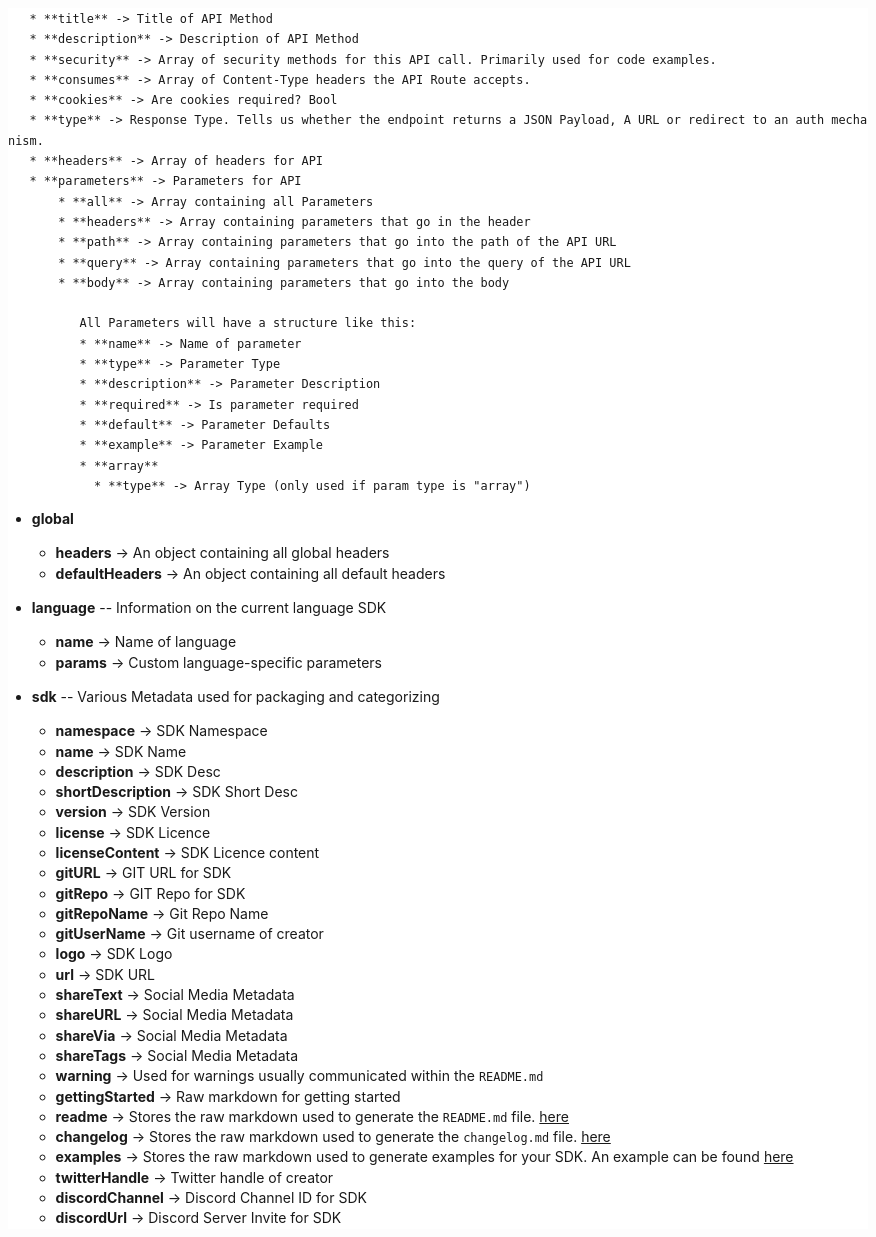        * **title** -> Title of API Method
       * **description** -> Description of API Method
       * **security** -> Array of security methods for this API call. Primarily used for code examples.
       * **consumes** -> Array of Content-Type headers the API Route accepts.
       * **cookies** -> Are cookies required? Bool
       * **type** -> Response Type. Tells us whether the endpoint returns a JSON Payload, A URL or redirect to an auth mechanism.
       * **headers** -> Array of headers for API
       * **parameters** -> Parameters for API
           * **all** -> Array containing all Parameters
           * **headers** -> Array containing parameters that go in the header
           * **path** -> Array containing parameters that go into the path of the API URL
           * **query** -> Array containing parameters that go into the query of the API URL
           * **body** -> Array containing parameters that go into the body

              All Parameters will have a structure like this:
              * **name** -> Name of parameter
              * **type** -> Parameter Type
              * **description** -> Parameter Description
              * **required** -> Is parameter required
              * **default** -> Parameter Defaults
              * **example** -> Parameter Example
              * **array**
                * **type** -> Array Type (only used if param type is "array")
  * **global**
    * **headers** -> An object containing all global headers
    * **defaultHeaders** -> An object containing all default headers

* **language** -- Information on the current language SDK
  * **name** -> Name of language
  * **params** -> Custom language-specific parameters

* **sdk** -- Various Metadata used for packaging and categorizing
  * **namespace** -> SDK Namespace
  * **name** -> SDK Name
  * **description** -> SDK Desc
  * **shortDescription** -> SDK Short Desc
  * **version** -> SDK Version
  * **license** -> SDK Licence
  * **licenseContent** -> SDK Licence content
  * **gitURL** -> GIT URL for SDK
  * **gitRepo** -> GIT Repo for SDK
  * **gitRepoName** -> Git Repo Name
  * **gitUserName** -> Git username of creator
  * **logo** -> SDK Logo
  * **url** -> SDK URL
  * **shareText** -> Social Media Metadata
  * **shareURL** -> Social Media Metadata
  * **shareVia** -> Social Media Metadata
  * **shareTags** -> Social Media Metadata
  * **warning** -> Used for warnings usually communicated within the `README.md`
  * **gettingStarted** -> Raw markdown for getting started
  * **readme** -> Stores the raw markdown used to generate the `README.md` file. [here](https://github.com/appwrite/sdk-for-flutter/blob/master/README.md)
  * **changelog** -> Stores the raw markdown used to generate the `changelog.md` file. [here](https://github.com/appwrite/sdk-for-flutter/blob/master/CHANGELOG.md)
  * **examples** -> Stores the raw markdown used to generate examples for your SDK. An example can be found [here](https://github.com/appwrite/sdk-for-flutter/tree/master/example)
  * **twitterHandle** -> Twitter handle of creator
  * **discordChannel** -> Discord Channel ID for SDK
  * **discordUrl** -> Discord Server Invite for SDK
